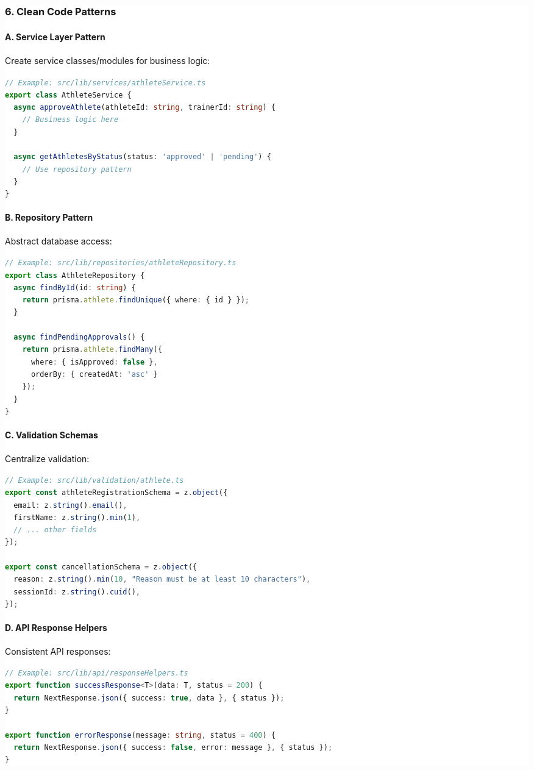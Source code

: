 ### 6. Clean Code Patterns

#### A. Service Layer Pattern
Create service classes/modules for business logic:
```typescript
// Example: src/lib/services/athleteService.ts
export class AthleteService {
  async approveAthlete(athleteId: string, trainerId: string) {
    // Business logic here
  }
  
  async getAthletesByStatus(status: 'approved' | 'pending') {
    // Use repository pattern
  }
}
```

#### B. Repository Pattern
Abstract database access:
```typescript
// Example: src/lib/repositories/athleteRepository.ts
export class AthleteRepository {
  async findById(id: string) {
    return prisma.athlete.findUnique({ where: { id } });
  }
  
  async findPendingApprovals() {
    return prisma.athlete.findMany({
      where: { isApproved: false },
      orderBy: { createdAt: 'asc' }
    });
  }
}
```

#### C. Validation Schemas
Centralize validation:
```typescript
// Example: src/lib/validation/athlete.ts
export const athleteRegistrationSchema = z.object({
  email: z.string().email(),
  firstName: z.string().min(1),
  // ... other fields
});

export const cancellationSchema = z.object({
  reason: z.string().min(10, "Reason must be at least 10 characters"),
  sessionId: z.string().cuid(),
});
```

#### D. API Response Helpers
Consistent API responses:
```typescript
// Example: src/lib/api/responseHelpers.ts
export function successResponse<T>(data: T, status = 200) {
  return NextResponse.json({ success: true, data }, { status });
}

export function errorResponse(message: string, status = 400) {
  return NextResponse.json({ success: false, error: message }, { status });
}
```

